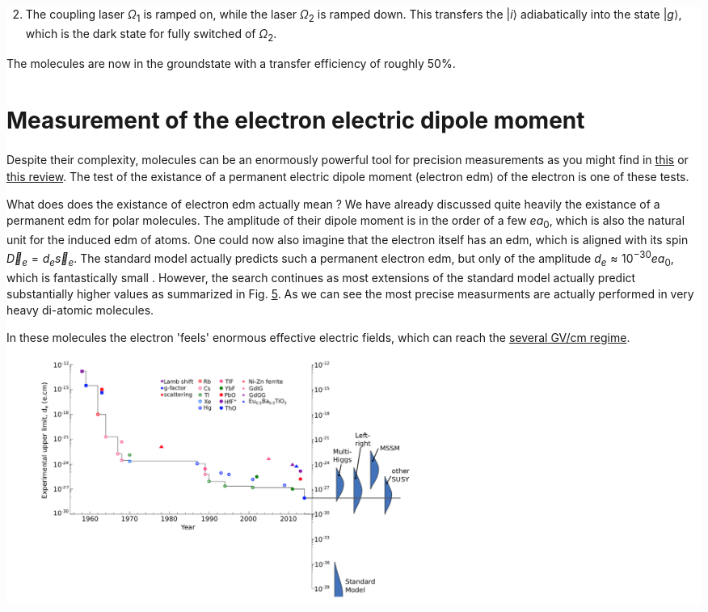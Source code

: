 2.  The coupling laser $\Omega_1$ is ramped on, while the laser
    $\Omega_2$ is ramped down. This transfers the
    $\left|i\right\rangle$ adiabatically into the state
    $\left|g\right\rangle$, which is the dark state for
    fully switched of $\Omega_2$.

The molecules are now in the groundstate with a transfer efficiency of
roughly $50\%$.

# Measurement of the electron electric dipole moment

Despite their complexity, molecules can be an enormously powerful tool
for precision measurements as you might find in [this](http://dx.doi.org/10.1103/revmodphys.90.025008) or [this review](https://arxiv.org/abs/1710.02504). The test of
the existance of a permanent electric dipole moment (electron edm) of
the electron is one of these tests.

What does does the existance of electron edm actually mean ? We have
already discussed quite heavily the existance of a permanent edm for
polar molecules. The amplitude of their dipole moment is in the order of
a few $ea_0$, which is also the natural unit for the induced edm of
atoms. One could now also imagine that the electron itself has an edm,
which is aligned with its spin $\vec{D}_e = d_e \vec{s}_e$. The standard
model actually predicts such a permanent electron edm, but only of the
amplitude $d_e \approx 10^{-30}ea_0$, which is fantastically small .
However, the search continues as most extensions of the standard model
actually predict substantially higher values as summarized in Fig.
[5](#fig-dipole). As we can see the
most precise measurments are actually performed in very heavy di-atomic
molecules.

In these molecules the electron 'feels' enormous effective electric
fields, which can reach the [several GV/cm regime](http://dx.doi.org/10.1103/physrevlett.119.153001).

<figure id="fig-dipole">
<img src="./lecture17_pic5.png" width="60%" />